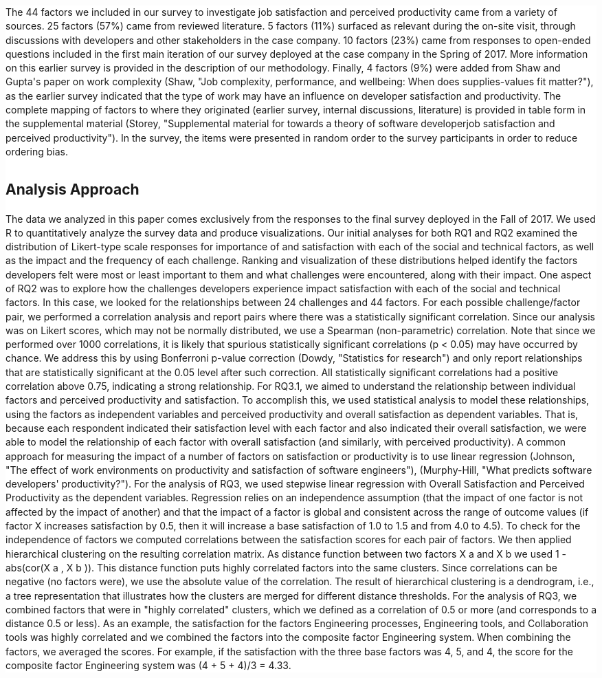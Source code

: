 The 44 factors we included in our survey to investigate job satisfaction and perceived productivity came from a variety of sources. 25 factors (57%) came from reviewed literature. 5 factors (11%) surfaced as relevant during the on-site visit, through discussions with developers and other stakeholders in the case company. 10 factors (23%) came from responses to open-ended questions included in the first main iteration of our survey deployed at the case company in the Spring of 2017. More information on this earlier survey is provided in the description of our methodology. Finally, 4 factors (9%) were added from Shaw and Gupta's paper on work complexity (Shaw, "Job complexity, performance, and wellbeing: When does supplies-values fit matter?"), as the earlier survey indicated that the type of work may have an influence on developer satisfaction and productivity. The complete mapping of factors to where they originated (earlier survey, internal discussions, literature) is provided in table form in the supplemental material (Storey, "Supplemental material for towards a theory of software developerjob satisfaction and perceived productivity"). In the survey, the items were presented in random order to the survey participants in order to reduce ordering bias.

## Analysis Approach

The data we analyzed in this paper comes exclusively from the responses to the final survey deployed in the Fall of 2017.
We used R to quantitatively analyze the survey data and produce visualizations.
Our initial analyses for both RQ1 and RQ2 examined the distribution of Likert-type scale responses for importance of and satisfaction with each of the social and technical factors, as well as the impact and the frequency of each challenge. Ranking and visualization of these distributions helped identify the factors developers felt were most or least important to them and what challenges were encountered, along with their impact.
One aspect of RQ2 was to explore how the challenges developers experience impact satisfaction with each of the social and technical factors. In this case, we looked for the relationships between 24 challenges and 44 factors. For each possible challenge/factor pair, we performed a correlation analysis and report pairs where there was a statistically significant correlation. Since our analysis was on Likert scores, which may not be normally distributed, we use a Spearman (non-parametric) correlation. Note that since we performed over 1000 correlations, it is likely that spurious statistically significant correlations (p < 0.05) may have occurred by chance. We address this by using Bonferroni p-value correction (Dowdy, "Statistics for research") and only report relationships that are statistically significant at the 0.05 level after such correction. All statistically significant correlations had a positive correlation above 0.75, indicating a strong relationship.
For RQ3.1, we aimed to understand the relationship between individual factors and perceived productivity and satisfaction. To accomplish this, we used statistical analysis to model these relationships, using the factors as independent variables and perceived productivity and overall satisfaction as dependent variables. That is, because each respondent indicated their satisfaction level with each factor and also indicated their overall satisfaction, we were able to model the relationship of each factor with overall satisfaction (and similarly, with perceived productivity).
A common approach for measuring the impact of a number of factors on satisfaction or productivity is to use linear regression (Johnson, "The effect of work environments on productivity and satisfaction of software engineers"), (Murphy-Hill, "What predicts software developers' productivity?"). For the analysis of RQ3, we used stepwise linear regression with Overall Satisfaction and Perceived Productivity as the dependent variables. Regression relies on an independence assumption (that the impact of one factor is not affected by the impact of another) and that the impact of a factor is global and consistent across the range of outcome values (if factor X increases satisfaction by 0.5, then it will increase a base satisfaction of 1.0 to 1.5 and from 4.0 to 4.5). To check for the independence of factors we computed correlations between the satisfaction scores for each pair of factors. We then applied hierarchical clustering on the resulting correlation matrix. As distance function between two factors X a and X b we used 1 -abs(cor(X a , X b )). This distance function puts highly correlated factors into the same clusters. Since correlations can be negative (no factors were), we use the absolute value of the correlation. The result of hierarchical clustering is a dendrogram, i.e., a tree representation that illustrates how the clusters are merged for different distance thresholds. For the analysis of RQ3, we combined factors that were in "highly correlated" clusters, which we defined as a correlation of 0.5 or more (and corresponds to a distance 0.5 or less). As an example, the satisfaction for the factors Engineering processes, Engineering tools, and Collaboration tools was highly correlated and we combined the factors into the composite factor Engineering system. When combining the factors, we averaged the scores. For example, if the satisfaction with the three base factors was 4, 5, and 4, the score for the composite factor Engineering system was (4 + 5 + 4)/3 = 4.33.